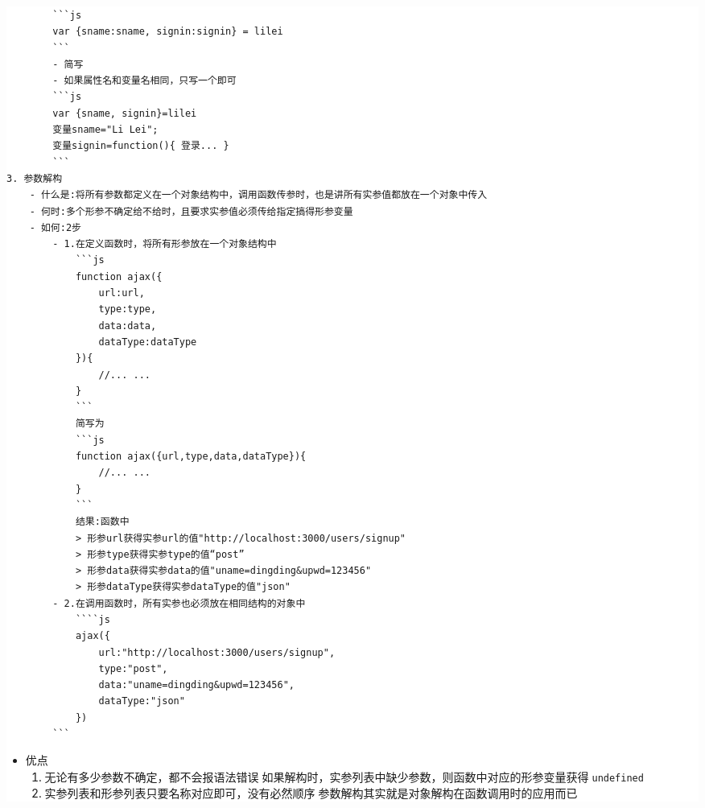     		```js
    		var {sname:sname, signin:signin} = lilei
    		```
    		- 简写
    		- 如果属性名和变量名相同，只写一个即可
    		```js
    		var {sname, signin}=lilei
    		变量sname="Li Lei";
    		变量signin=function(){ 登录... }
    		```
    3. 参数解构
		- 什么是:将所有参数都定义在一个对象结构中，调用函数传参时，也是讲所有实参值都放在一个对象中传入
		- 何时:多个形参不确定给不给时，且要求实参值必须传给指定搞得形参变量
		- 如何:2步
			- 1.在定义函数时，将所有形参放在一个对象结构中
				```js
				function ajax({
					url:url,
					type:type,
					data:data,
					dataType:dataType
				}){
				    //... ...
				}
				```
				简写为
				```js
				function ajax({url,type,data,dataType}){
				    //... ...
				}
				```
				结果:函数中
				> 形参url获得实参url的值"http://localhost:3000/users/signup"
				> 形参type获得实参type的值“post”
				> 形参data获得实参data的值"uname=dingding&upwd=123456"
				> 形参dataType获得实参dataType的值"json"
        	- 2.在调用函数时，所有实参也必须放在相同结构的对象中
				````js
				ajax({
				    url:"http://localhost:3000/users/signup",
				    type:"post",
				    data:"uname=dingding&upwd=123456",
				    dataType:"json"
				})
			```
- 优点
	1. 无论有多少参数不确定，都不会报语法错误
		如果解构时，实参列表中缺少参数，则函数中对应的形参变量获得 `undefined`
	2. 实参列表和形参列表只要名称对应即可，没有必然顺序
		参数解构其实就是对象解构在函数调用时的应用而已

